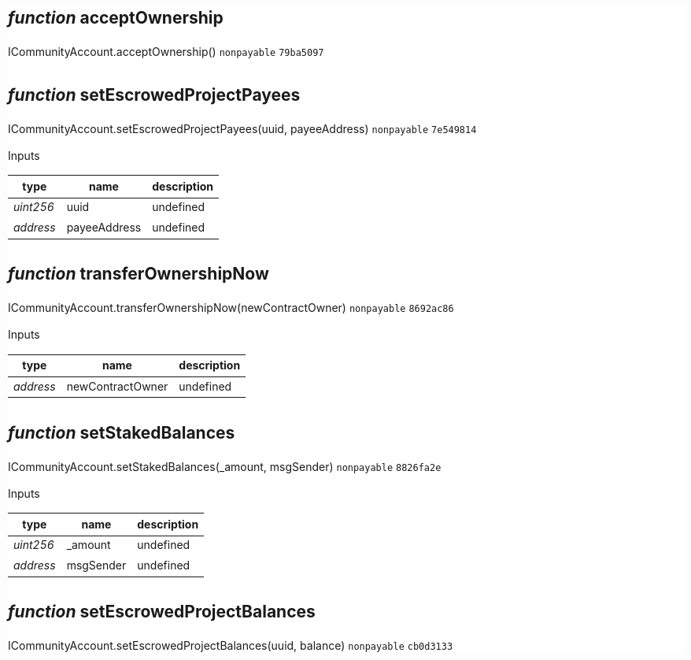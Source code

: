 
## *function* acceptOwnership

ICommunityAccount.acceptOwnership() `nonpayable` `79ba5097`





## *function* setEscrowedProjectPayees

ICommunityAccount.setEscrowedProjectPayees(uuid, payeeAddress) `nonpayable` `7e549814`


Inputs

| **type** | **name** | **description** |
|-|-|-|
| *uint256* | uuid | undefined |
| *address* | payeeAddress | undefined |


## *function* transferOwnershipNow

ICommunityAccount.transferOwnershipNow(newContractOwner) `nonpayable` `8692ac86`


Inputs

| **type** | **name** | **description** |
|-|-|-|
| *address* | newContractOwner | undefined |


## *function* setStakedBalances

ICommunityAccount.setStakedBalances(_amount, msgSender) `nonpayable` `8826fa2e`


Inputs

| **type** | **name** | **description** |
|-|-|-|
| *uint256* | _amount | undefined |
| *address* | msgSender | undefined |


## *function* setEscrowedProjectBalances

ICommunityAccount.setEscrowedProjectBalances(uuid, balance) `nonpayable` `cb0d3133`
